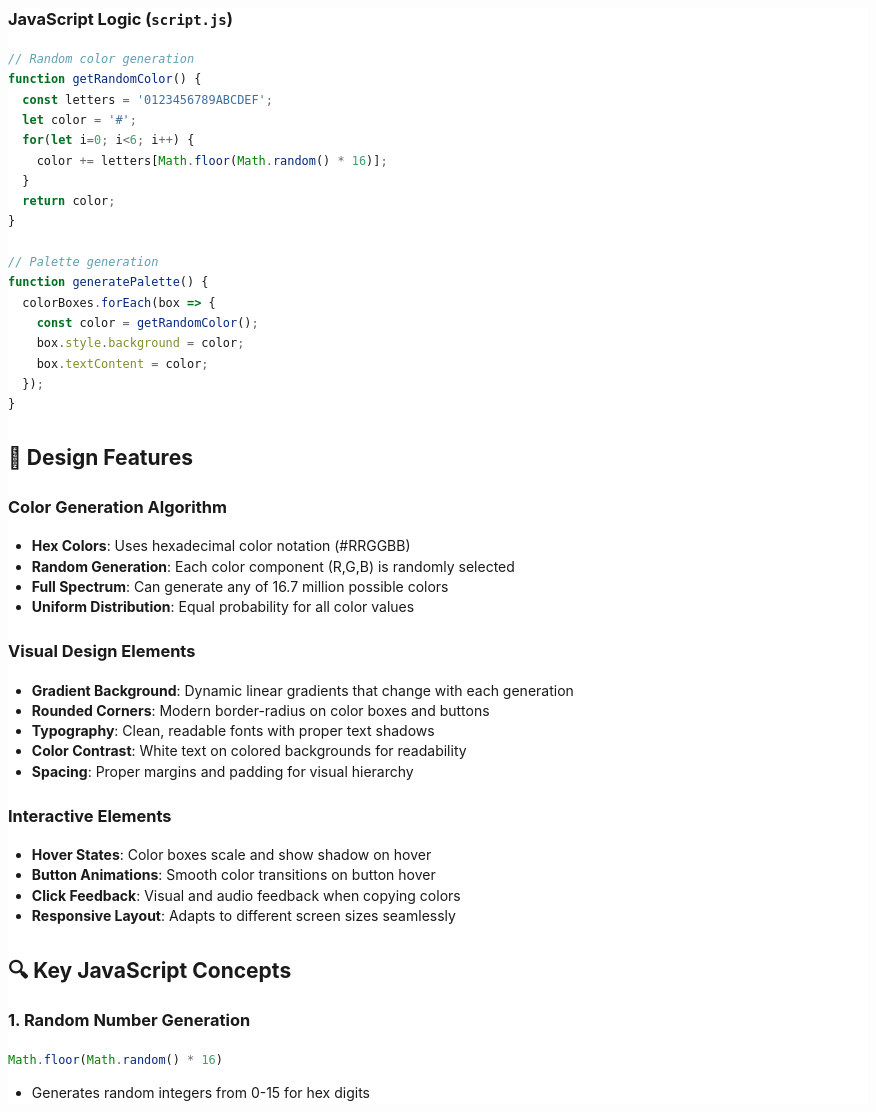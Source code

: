 ### **JavaScript Logic (`script.js`)**
```javascript
// Random color generation
function getRandomColor() {
  const letters = '0123456789ABCDEF';
  let color = '#';
  for(let i=0; i<6; i++) {
    color += letters[Math.floor(Math.random() * 16)];
  }
  return color;
}

// Palette generation
function generatePalette() {
  colorBoxes.forEach(box => {
    const color = getRandomColor();
    box.style.background = color;
    box.textContent = color;
  });
}
```

## 🎨 Design Features

### **Color Generation Algorithm**
- **Hex Colors**: Uses hexadecimal color notation (#RRGGBB)
- **Random Generation**: Each color component (R,G,B) is randomly selected
- **Full Spectrum**: Can generate any of 16.7 million possible colors
- **Uniform Distribution**: Equal probability for all color values

### **Visual Design Elements**
- **Gradient Background**: Dynamic linear gradients that change with each generation
- **Rounded Corners**: Modern border-radius on color boxes and buttons
- **Typography**: Clean, readable fonts with proper text shadows
- **Color Contrast**: White text on colored backgrounds for readability
- **Spacing**: Proper margins and padding for visual hierarchy

### **Interactive Elements**
- **Hover States**: Color boxes scale and show shadow on hover
- **Button Animations**: Smooth color transitions on button hover
- **Click Feedback**: Visual and audio feedback when copying colors
- **Responsive Layout**: Adapts to different screen sizes seamlessly

## 🔍 Key JavaScript Concepts

### 1. **Random Number Generation**
```javascript
Math.floor(Math.random() * 16)
```
- Generates random integers from 0-15 for hex digits
